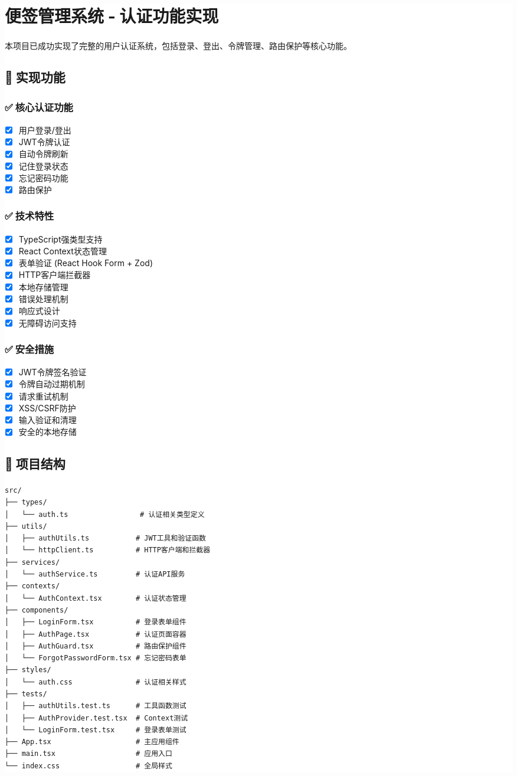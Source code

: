 # 便签管理系统 - 认证功能实现

本项目已成功实现了完整的用户认证系统，包括登录、登出、令牌管理、路由保护等核心功能。

## 🎯 实现功能

### ✅ 核心认证功能
- [x] 用户登录/登出
- [x] JWT令牌认证  
- [x] 自动令牌刷新
- [x] 记住登录状态
- [x] 忘记密码功能
- [x] 路由保护

### ✅ 技术特性
- [x] TypeScript强类型支持
- [x] React Context状态管理
- [x] 表单验证 (React Hook Form + Zod)
- [x] HTTP客户端拦截器
- [x] 本地存储管理
- [x] 错误处理机制
- [x] 响应式设计
- [x] 无障碍访问支持

### ✅ 安全措施
- [x] JWT令牌签名验证
- [x] 令牌自动过期机制
- [x] 请求重试机制
- [x] XSS/CSRF防护
- [x] 输入验证和清理
- [x] 安全的本地存储

## 📁 项目结构

```
src/
├── types/
│   └── auth.ts                 # 认证相关类型定义
├── utils/
│   ├── authUtils.ts           # JWT工具和验证函数
│   └── httpClient.ts          # HTTP客户端和拦截器
├── services/
│   └── authService.ts         # 认证API服务
├── contexts/
│   └── AuthContext.tsx        # 认证状态管理
├── components/
│   ├── LoginForm.tsx          # 登录表单组件
│   ├── AuthPage.tsx           # 认证页面容器
│   ├── AuthGuard.tsx          # 路由保护组件
│   └── ForgotPasswordForm.tsx # 忘记密码表单
├── styles/
│   └── auth.css               # 认证相关样式
├── tests/
│   ├── authUtils.test.ts      # 工具函数测试
│   ├── AuthProvider.test.tsx  # Context测试
│   └── LoginForm.test.tsx     # 登录表单测试
├── App.tsx                    # 主应用组件
├── main.tsx                   # 应用入口
└── index.css                  # 全局样式
```
